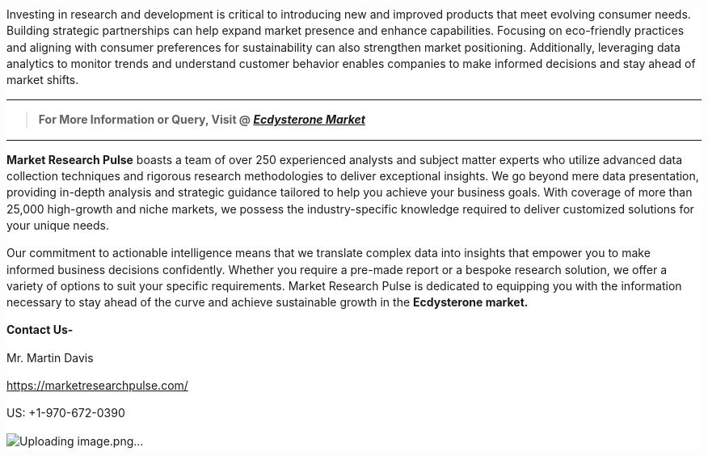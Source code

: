 Investing in research and development is critical to introducing new and improved products that meet evolving consumer needs. Building strategic partnerships can help expand market presence and enhance capabilities. Focusing on eco-friendly practices and aligning with consumer preferences for sustainability can also strengthen market positioning. Additionally, leveraging data analytics to monitor trends and understand customer behavior enables companies to make informed decisions and stay ahead of market shifts.</p><hr /><blockquote><p><strong>For More Information or Query, Visit @&nbsp;<em><a href="https://marketresearchpulse.com/report/127349/ecdysterone-market?utm_source=Linkedin&utm_medium=091">Ecdysterone Market</a></em></strong></p></blockquote><hr /><p><strong>Market Research Pulse</strong> boasts a team of over 250 experienced analysts and subject matter experts who utilize advanced data collection techniques and rigorous research methodologies to deliver exceptional insights. We go beyond mere data presentation, providing in-depth analysis and strategic guidance tailored to help you achieve your business goals. With coverage of more than 25,000 high-growth and niche markets, we possess the industry-specific knowledge required to deliver customized solutions for your unique needs.</p><p>Our commitment to actionable intelligence means that we translate complex data into insights that empower you to make informed business decisions confidently. Whether you require a pre-made report or a bespoke research solution, we offer a variety of options to suit your specific requirements. Market Research Pulse is dedicated to equipping you with the information necessary to stay ahead of the curve and achieve sustainable growth in the <strong>Ecdysterone market.</strong></p><p><strong>Contact Us-</strong></p><p>Mr. Martin Davis</p><p>https://marketresearchpulse.com/</p><p>US: +1-970-672-0390</p>
![Uploading image.png…]()
